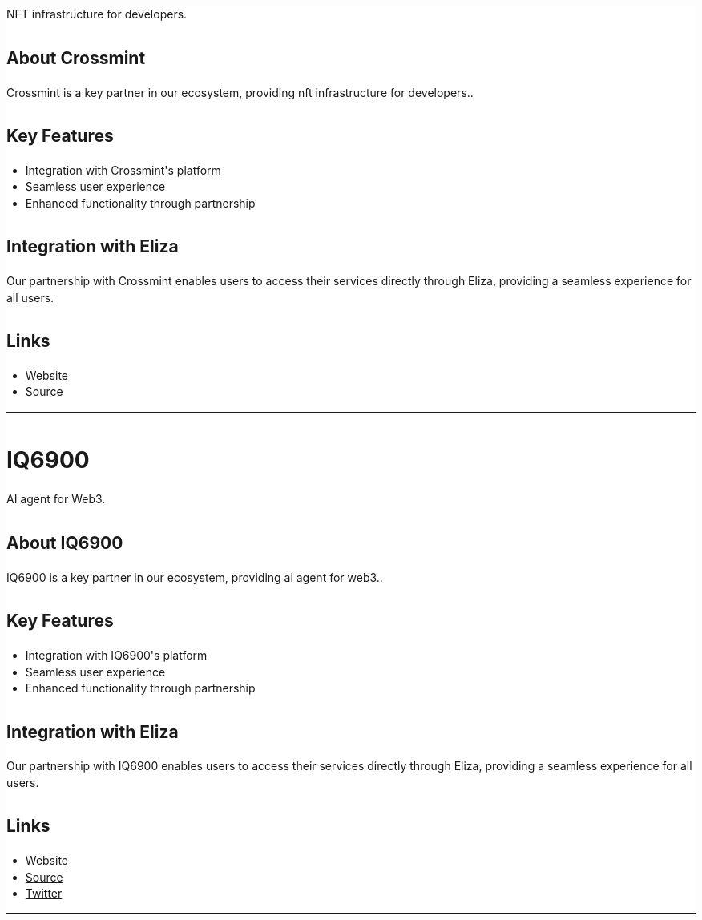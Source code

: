 
NFT infrastructure for developers.

## About Crossmint

Crossmint is a key partner in our ecosystem, providing nft infrastructure for developers..

## Key Features

- Integration with Crossmint's platform
- Seamless user experience
- Enhanced functionality through partnership

## Integration with Eliza

Our partnership with Crossmint enables users to access their services directly through Eliza, providing a seamless experience for all users.

## Links

- [Website](https://www.crossmint.com/)
- [Source](https://www.crossmint.com/)

---

# IQ6900


AI agent for Web3.

## About IQ6900

IQ6900 is a key partner in our ecosystem, providing ai agent for web3..

## Key Features

- Integration with IQ6900's platform
- Seamless user experience
- Enhanced functionality through partnership

## Integration with Eliza

Our partnership with IQ6900 enables users to access their services directly through Eliza, providing a seamless experience for all users.

## Links

- [Website](https://linktr.ee/IQ6900)
- [Source](https://linktr.ee/IQ6900)
- [Twitter](https://x.com/IQ6900_)

---
